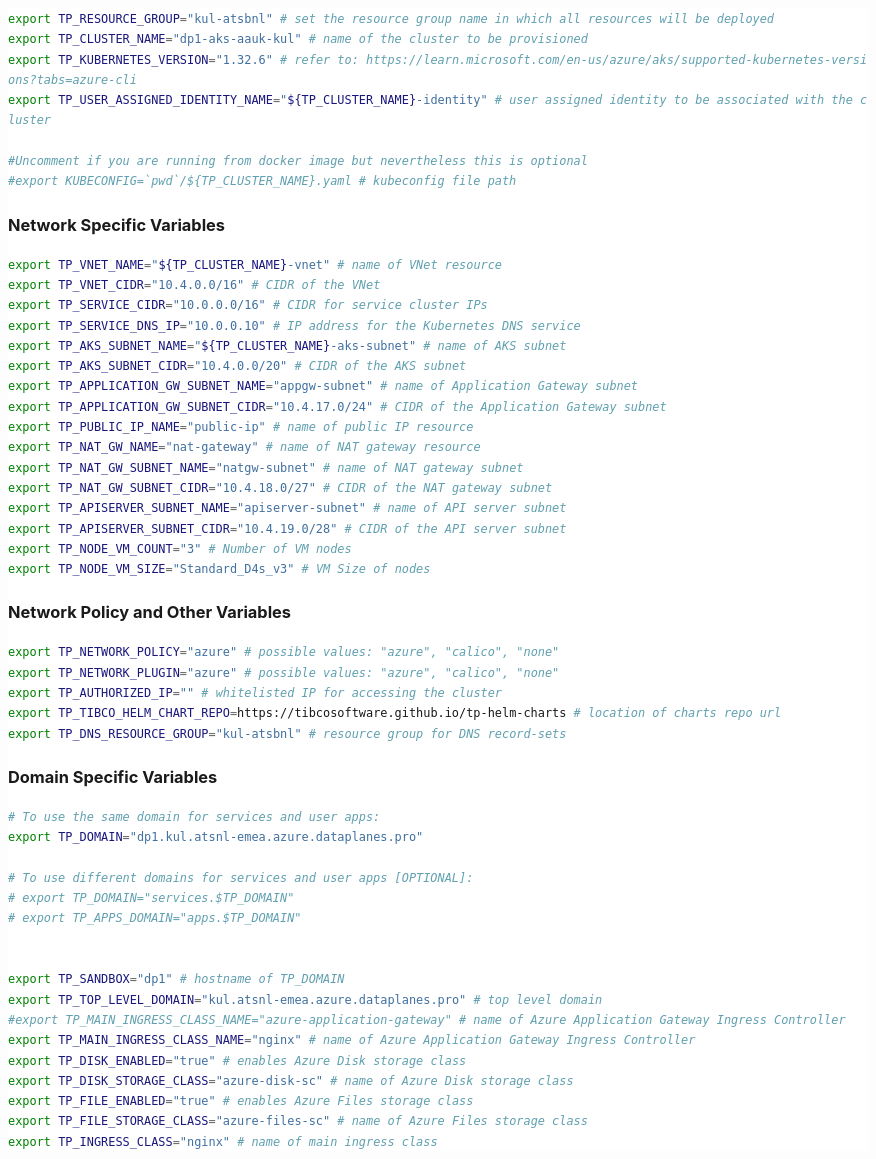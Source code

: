 ```bash
export TP_RESOURCE_GROUP="kul-atsbnl" # set the resource group name in which all resources will be deployed
export TP_CLUSTER_NAME="dp1-aks-aauk-kul" # name of the cluster to be provisioned
export TP_KUBERNETES_VERSION="1.32.6" # refer to: https://learn.microsoft.com/en-us/azure/aks/supported-kubernetes-versions?tabs=azure-cli
export TP_USER_ASSIGNED_IDENTITY_NAME="${TP_CLUSTER_NAME}-identity" # user assigned identity to be associated with the cluster

#Uncomment if you are running from docker image but nevertheless this is optional
#export KUBECONFIG=`pwd`/${TP_CLUSTER_NAME}.yaml # kubeconfig file path
```

### Network Specific Variables

```bash
export TP_VNET_NAME="${TP_CLUSTER_NAME}-vnet" # name of VNet resource
export TP_VNET_CIDR="10.4.0.0/16" # CIDR of the VNet
export TP_SERVICE_CIDR="10.0.0.0/16" # CIDR for service cluster IPs
export TP_SERVICE_DNS_IP="10.0.0.10" # IP address for the Kubernetes DNS service
export TP_AKS_SUBNET_NAME="${TP_CLUSTER_NAME}-aks-subnet" # name of AKS subnet
export TP_AKS_SUBNET_CIDR="10.4.0.0/20" # CIDR of the AKS subnet
export TP_APPLICATION_GW_SUBNET_NAME="appgw-subnet" # name of Application Gateway subnet
export TP_APPLICATION_GW_SUBNET_CIDR="10.4.17.0/24" # CIDR of the Application Gateway subnet
export TP_PUBLIC_IP_NAME="public-ip" # name of public IP resource
export TP_NAT_GW_NAME="nat-gateway" # name of NAT gateway resource
export TP_NAT_GW_SUBNET_NAME="natgw-subnet" # name of NAT gateway subnet
export TP_NAT_GW_SUBNET_CIDR="10.4.18.0/27" # CIDR of the NAT gateway subnet
export TP_APISERVER_SUBNET_NAME="apiserver-subnet" # name of API server subnet
export TP_APISERVER_SUBNET_CIDR="10.4.19.0/28" # CIDR of the API server subnet
export TP_NODE_VM_COUNT="3" # Number of VM nodes
export TP_NODE_VM_SIZE="Standard_D4s_v3" # VM Size of nodes
```

### Network Policy and Other Variables

```bash
export TP_NETWORK_POLICY="azure" # possible values: "azure", "calico", "none"
export TP_NETWORK_PLUGIN="azure" # possible values: "azure", "calico", "none"
export TP_AUTHORIZED_IP="" # whitelisted IP for accessing the cluster
export TP_TIBCO_HELM_CHART_REPO=https://tibcosoftware.github.io/tp-helm-charts # location of charts repo url
export TP_DNS_RESOURCE_GROUP="kul-atsbnl" # resource group for DNS record-sets
```

### Domain Specific Variables

```bash
# To use the same domain for services and user apps:
export TP_DOMAIN="dp1.kul.atsnl-emea.azure.dataplanes.pro"

# To use different domains for services and user apps [OPTIONAL]:
# export TP_DOMAIN="services.$TP_DOMAIN"
# export TP_APPS_DOMAIN="apps.$TP_DOMAIN"


export TP_SANDBOX="dp1" # hostname of TP_DOMAIN
export TP_TOP_LEVEL_DOMAIN="kul.atsnl-emea.azure.dataplanes.pro" # top level domain
#export TP_MAIN_INGRESS_CLASS_NAME="azure-application-gateway" # name of Azure Application Gateway Ingress Controller
export TP_MAIN_INGRESS_CLASS_NAME="nginx" # name of Azure Application Gateway Ingress Controller
export TP_DISK_ENABLED="true" # enables Azure Disk storage class
export TP_DISK_STORAGE_CLASS="azure-disk-sc" # name of Azure Disk storage class
export TP_FILE_ENABLED="true" # enables Azure Files storage class
export TP_FILE_STORAGE_CLASS="azure-files-sc" # name of Azure Files storage class
export TP_INGRESS_CLASS="nginx" # name of main ingress class
```